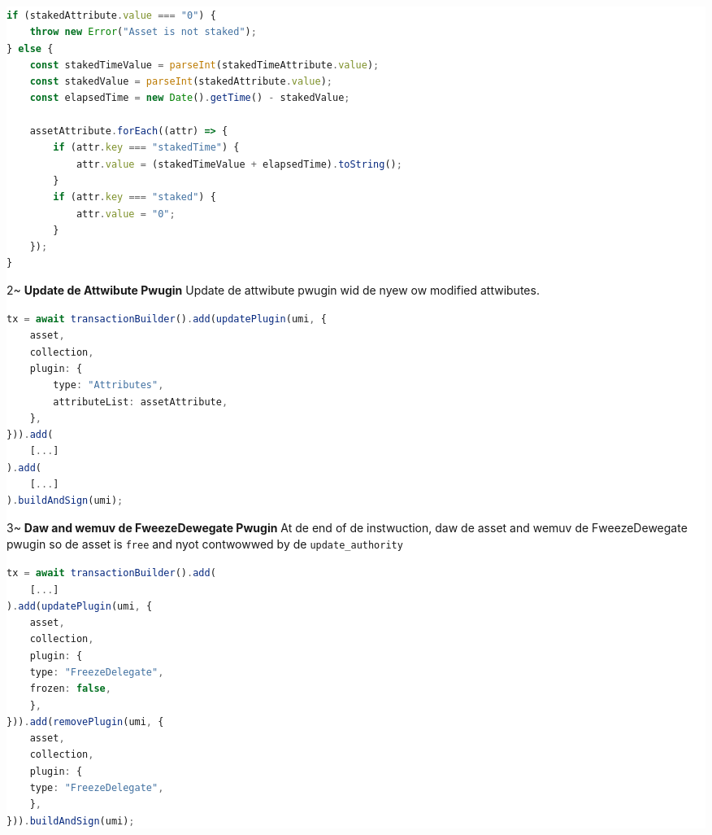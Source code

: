 ```typescript
if (stakedAttribute.value === "0") {
    throw new Error("Asset is not staked");
} else {
    const stakedTimeValue = parseInt(stakedTimeAttribute.value);
    const stakedValue = parseInt(stakedAttribute.value);
    const elapsedTime = new Date().getTime() - stakedValue;

    assetAttribute.forEach((attr) => {
        if (attr.key === "stakedTime") {
            attr.value = (stakedTimeValue + elapsedTime).toString();
        }
        if (attr.key === "staked") {
            attr.value = "0";
        }
    });
}
```

2~ **Update de Attwibute Pwugin**
Update de attwibute pwugin wid de nyew ow modified attwibutes.

```typescript
tx = await transactionBuilder().add(updatePlugin(umi, {
    asset,
    collection,
    plugin: {
        type: "Attributes",
        attributeList: assetAttribute,
    },
})).add(
    [...]
).add(
    [...]
).buildAndSign(umi);
```

3~ **Daw and wemuv de FweezeDewegate Pwugin**
At de end of de instwuction, daw de asset and wemuv de FweezeDewegate pwugin so de asset is `free` and nyot contwowwed by de `update_authority`

```typescript
tx = await transactionBuilder().add(
    [...]
).add(updatePlugin(umi, {
    asset,
    collection,
    plugin: {
    type: "FreezeDelegate",
    frozen: false,
    },
})).add(removePlugin(umi, {
    asset,
    collection,
    plugin: {
    type: "FreezeDelegate",
    },
})).buildAndSign(umi);
```
